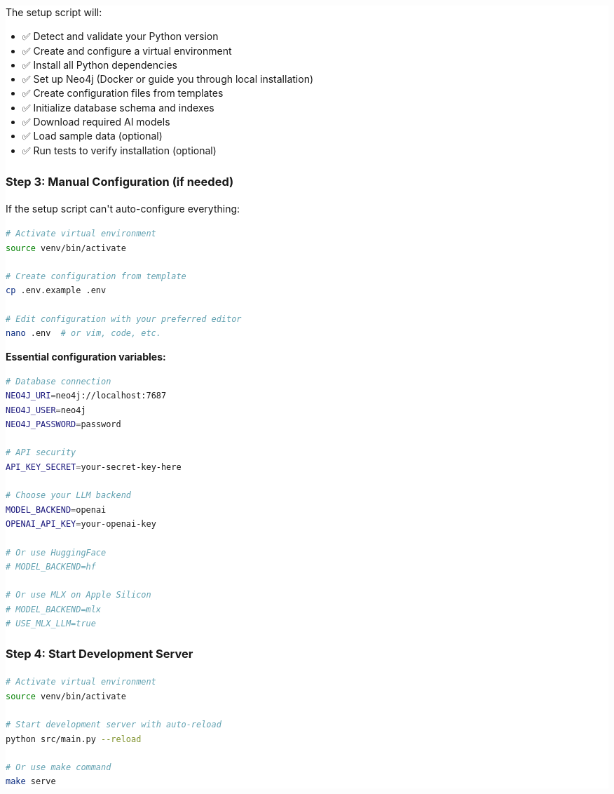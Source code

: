 The setup script will:
- ✅ Detect and validate your Python version
- ✅ Create and configure a virtual environment
- ✅ Install all Python dependencies
- ✅ Set up Neo4j (Docker or guide you through local installation)
- ✅ Create configuration files from templates
- ✅ Initialize database schema and indexes
- ✅ Download required AI models
- ✅ Load sample data (optional)
- ✅ Run tests to verify installation (optional)

### Step 3: Manual Configuration (if needed)

If the setup script can't auto-configure everything:

```bash
# Activate virtual environment
source venv/bin/activate

# Create configuration from template
cp .env.example .env

# Edit configuration with your preferred editor
nano .env  # or vim, code, etc.
```

**Essential configuration variables:**
```bash
# Database connection
NEO4J_URI=neo4j://localhost:7687
NEO4J_USER=neo4j
NEO4J_PASSWORD=password

# API security
API_KEY_SECRET=your-secret-key-here

# Choose your LLM backend
MODEL_BACKEND=openai
OPENAI_API_KEY=your-openai-key

# Or use HuggingFace
# MODEL_BACKEND=hf

# Or use MLX on Apple Silicon
# MODEL_BACKEND=mlx
# USE_MLX_LLM=true
```

### Step 4: Start Development Server

```bash
# Activate virtual environment
source venv/bin/activate

# Start development server with auto-reload
python src/main.py --reload

# Or use make command
make serve
```
